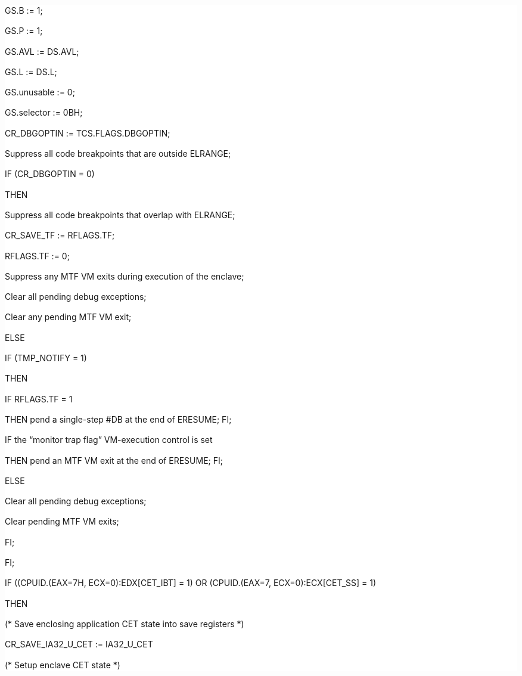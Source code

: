 GS.B := 1;

GS.P := 1;

GS.AVL := DS.AVL;

GS.L := DS.L;

GS.unusable := 0;

GS.selector := 0BH;

CR_DBGOPTIN := TCS.FLAGS.DBGOPTIN;

Suppress all code breakpoints that are outside ELRANGE;

IF (CR_DBGOPTIN = 0)

THEN

Suppress all code breakpoints that overlap with ELRANGE;

CR_SAVE_TF := RFLAGS.TF;

RFLAGS.TF := 0;

Suppress any MTF VM exits during execution of the enclave;

Clear all pending debug exceptions;

Clear any pending MTF VM exit;

ELSE

IF (TMP_NOTIFY = 1)

THEN

IF RFLAGS.TF = 1

THEN pend a single-step #​DB at the end of ERESUME; FI;

IF the “monitor trap flag” VM-execution control is set

THEN pend an MTF VM exit at the end of ERESUME; FI;

ELSE

Clear all pending debug exceptions;

Clear pending MTF VM exits;

FI;

FI;

IF ((CPUID.(EAX=7H, ECX=0):EDX[CET\_IBT] = 1) OR (CPUID.(EAX=7, ECX=0):ECX[CET\_SS] = 1)

THEN

(\* Save enclosing application CET state into save registers \*)

CR_SAVE_IA32_U_CET := IA32_U_CET

(\* Setup enclave CET state \*)
